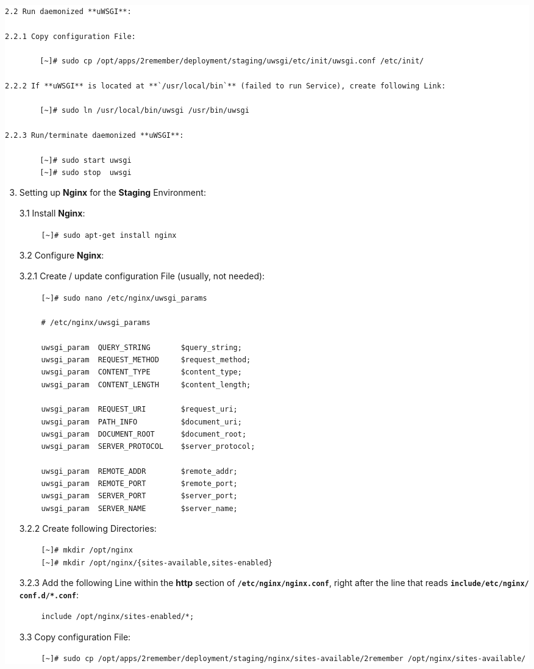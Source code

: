     2.2 Run daemonized **uWSGI**:
   
    2.2.1 Copy configuration File:
   
            [~]# sudo cp /opt/apps/2remember/deployment/staging/uwsgi/etc/init/uwsgi.conf /etc/init/
   
    2.2.2 If **uWSGI** is located at **`/usr/local/bin`** (failed to run Service), create following Link:
   
            [~]# sudo ln /usr/local/bin/uwsgi /usr/bin/uwsgi
   
    2.2.3 Run/terminate daemonized **uWSGI**:
   
            [~]# sudo start uwsgi
            [~]# sudo stop  uwsgi

3. Setting up **Nginx** for the **Staging** Environment:
   
    3.1 Install **Nginx**:
   
            [~]# sudo apt-get install nginx
   
    3.2 Configure **Nginx**:
   
    3.2.1 Create / update configuration File (usually, not needed):
   
            [~]# sudo nano /etc/nginx/uwsgi_params
       
            # /etc/nginx/uwsgi_params
       
            uwsgi_param  QUERY_STRING       $query_string;
            uwsgi_param  REQUEST_METHOD     $request_method;
            uwsgi_param  CONTENT_TYPE       $content_type;
            uwsgi_param  CONTENT_LENGTH     $content_length;
       
            uwsgi_param  REQUEST_URI        $request_uri;
            uwsgi_param  PATH_INFO          $document_uri;
            uwsgi_param  DOCUMENT_ROOT      $document_root;
            uwsgi_param  SERVER_PROTOCOL    $server_protocol;
       
            uwsgi_param  REMOTE_ADDR        $remote_addr;
            uwsgi_param  REMOTE_PORT        $remote_port;
            uwsgi_param  SERVER_PORT        $server_port;
            uwsgi_param  SERVER_NAME        $server_name;
   
    3.2.2 Create following Directories:
   
            [~]# mkdir /opt/nginx
            [~]# mkdir /opt/nginx/{sites-available,sites-enabled}
   
    3.2.3 Add the following Line within the **http** section of **`/etc/nginx/nginx.conf`**, right after the line that reads **`include/etc/nginx/conf.d/*.conf`**:
   
            include /opt/nginx/sites-enabled/*;
   
    3.3 Copy configuration File:
   
            [~]# sudo cp /opt/apps/2remember/deployment/staging/nginx/sites-available/2remember /opt/nginx/sites-available/
   